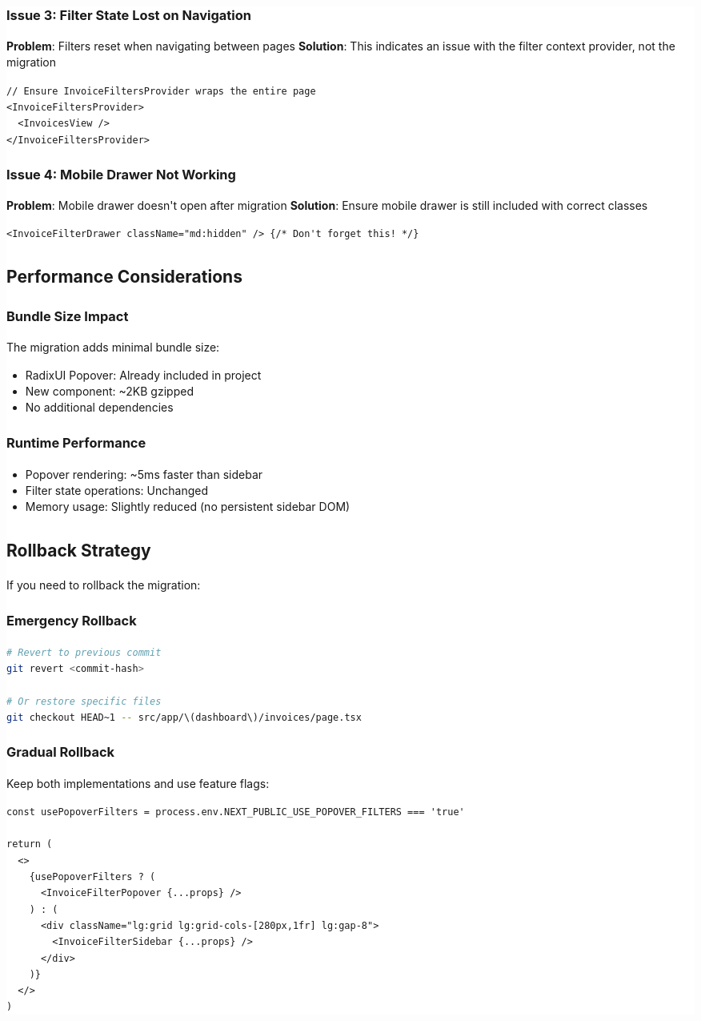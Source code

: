 ### Issue 3: Filter State Lost on Navigation
**Problem**: Filters reset when navigating between pages
**Solution**: This indicates an issue with the filter context provider, not the migration
```tsx
// Ensure InvoiceFiltersProvider wraps the entire page
<InvoiceFiltersProvider>
  <InvoicesView />
</InvoiceFiltersProvider>
```

### Issue 4: Mobile Drawer Not Working
**Problem**: Mobile drawer doesn't open after migration
**Solution**: Ensure mobile drawer is still included with correct classes
```tsx
<InvoiceFilterDrawer className="md:hidden" /> {/* Don't forget this! */}
```

## Performance Considerations

### Bundle Size Impact
The migration adds minimal bundle size:
- RadixUI Popover: Already included in project
- New component: ~2KB gzipped
- No additional dependencies

### Runtime Performance
- Popover rendering: ~5ms faster than sidebar
- Filter state operations: Unchanged
- Memory usage: Slightly reduced (no persistent sidebar DOM)

## Rollback Strategy

If you need to rollback the migration:

### Emergency Rollback
```bash
# Revert to previous commit
git revert <commit-hash>

# Or restore specific files
git checkout HEAD~1 -- src/app/\(dashboard\)/invoices/page.tsx
```

### Gradual Rollback
Keep both implementations and use feature flags:
```tsx
const usePopoverFilters = process.env.NEXT_PUBLIC_USE_POPOVER_FILTERS === 'true'

return (
  <>
    {usePopoverFilters ? (
      <InvoiceFilterPopover {...props} />
    ) : (
      <div className="lg:grid lg:grid-cols-[280px,1fr] lg:gap-8">
        <InvoiceFilterSidebar {...props} />
      </div>
    )}
  </>
)
```
